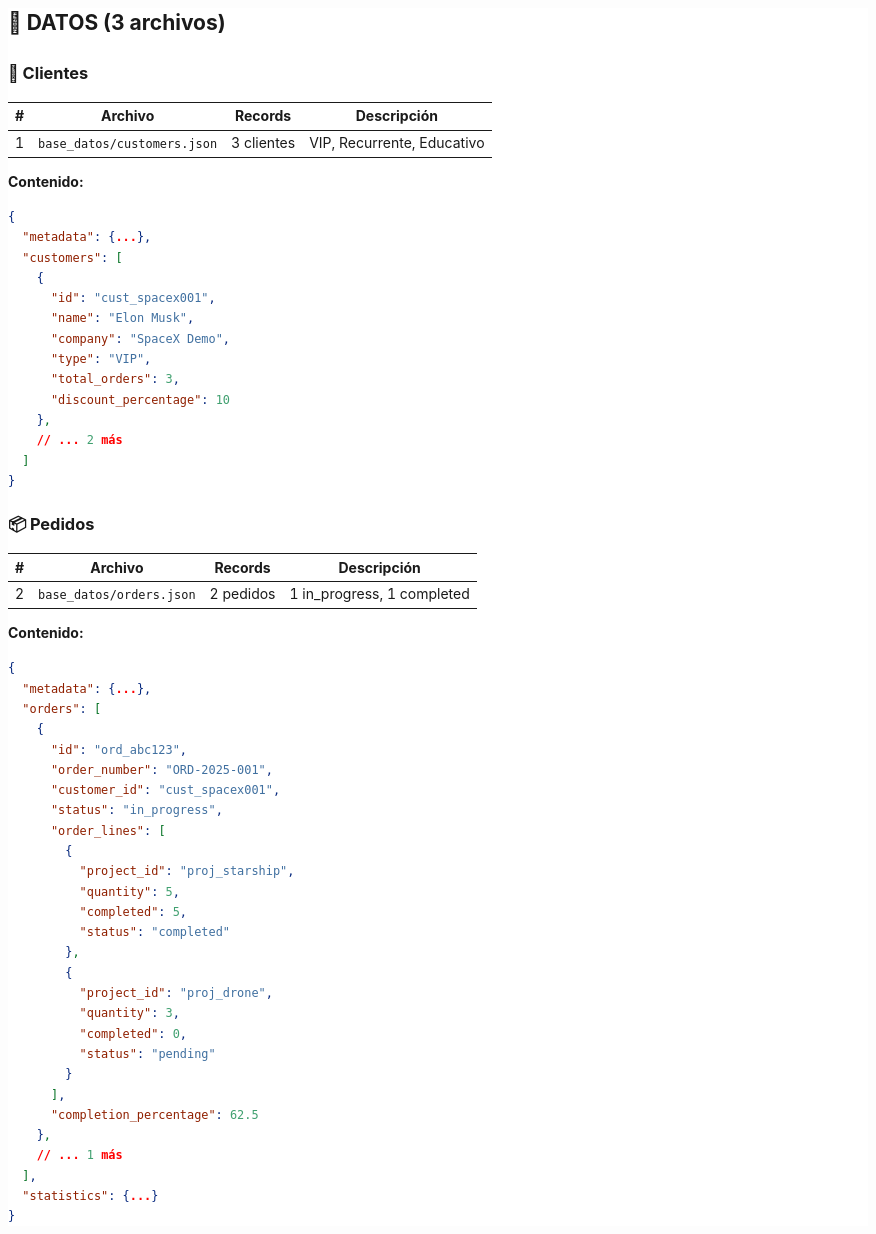 
## 💾 DATOS (3 archivos)

### 📄 Clientes

| # | Archivo | Records | Descripción |
|---|---------|---------|-------------|
| 1 | `base_datos/customers.json` | 3 clientes | VIP, Recurrente, Educativo |

**Contenido:**
```json
{
  "metadata": {...},
  "customers": [
    {
      "id": "cust_spacex001",
      "name": "Elon Musk",
      "company": "SpaceX Demo",
      "type": "VIP",
      "total_orders": 3,
      "discount_percentage": 10
    },
    // ... 2 más
  ]
}
```

### 📦 Pedidos

| # | Archivo | Records | Descripción |
|---|---------|---------|-------------|
| 2 | `base_datos/orders.json` | 2 pedidos | 1 in_progress, 1 completed |

**Contenido:**
```json
{
  "metadata": {...},
  "orders": [
    {
      "id": "ord_abc123",
      "order_number": "ORD-2025-001",
      "customer_id": "cust_spacex001",
      "status": "in_progress",
      "order_lines": [
        {
          "project_id": "proj_starship",
          "quantity": 5,
          "completed": 5,
          "status": "completed"
        },
        {
          "project_id": "proj_drone",
          "quantity": 3,
          "completed": 0,
          "status": "pending"
        }
      ],
      "completion_percentage": 62.5
    },
    // ... 1 más
  ],
  "statistics": {...}
}
```